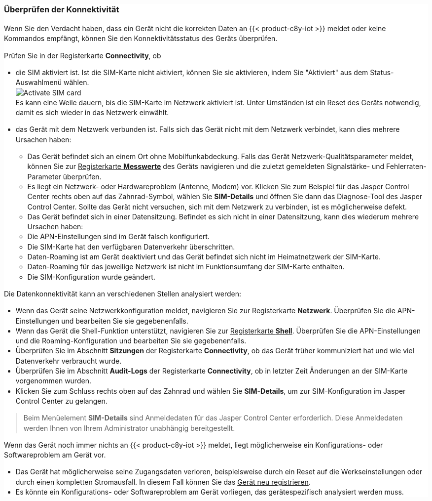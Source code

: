 
<a name="managing"></a>
### Überprüfen der Konnektivität

Wenn Sie den Verdacht haben, dass ein Gerät nicht die korrekten Daten an {{< product-c8y-iot >}} meldet oder keine Kommandos empfängt, können Sie den Konnektivitätsstatus des Geräts überprüfen.

Prüfen Sie in der Registerkarte **Connectivity**, ob

* die SIM aktiviert ist. Ist die SIM-Karte nicht aktiviert, können Sie sie aktivieren, indem Sie "Aktiviert" aus dem Status-Auswahlmenü wählen. <br> ![Activate SIM card](/images/benutzerhandbuch/connectivity/connectivity-status-activate.png) <br> Es kann eine Weile dauern, bis die SIM-Karte im Netzwerk aktiviert ist. Unter Umständen ist ein Reset des Geräts notwendig, damit es sich wieder in das Netzwerk einwählt.
* das Gerät mit dem Netzwerk verbunden ist. Falls sich das Gerät nicht mit dem Netzwerk verbindet, kann dies mehrere Ursachen haben:

  * Das Gerät befindet sich an einem Ort ohne Mobilfunkabdeckung. Falls das Gerät Netzwerk-Qualitätsparameter meldet, können Sie zur [Registerkarte **Messwerte**](/benutzerhandbuch/device-management-de#measurements) des Geräts navigieren und die zuletzt gemeldeten Signalstärke- und Fehlerraten-Parameter überprüfen.
  * Es liegt ein Netzwerk- oder Hardwareproblem (Antenne, Modem) vor. Klicken Sie zum Beispiel für das Jasper Control Center rechts oben auf das Zahnrad-Symbol, wählen Sie **SIM-Details** und öffnen Sie dann das Diagnose-Tool des Jasper Control Center. Sollte das Gerät nicht versuchen, sich mit dem Netzwerk zu verbinden, ist es möglicherweise defekt.
  * Das Gerät befindet sich in einer Datensitzung. Befindet es sich nicht in einer Datensitzung, kann dies wiederum mehrere Ursachen haben:
  * Die APN-Einstellungen sind im Gerät falsch konfiguriert.
  * Die SIM-Karte hat den verfügbaren Datenverkehr überschritten.
  * Daten-Roaming ist am Gerät deaktiviert und das Gerät befindet sich nicht im Heimatnetzwerk der SIM-Karte.
  * Daten-Roaming für das jeweilige Netzwerk ist nicht im Funktionsumfang der SIM-Karte enthalten.
  * Die SIM-Konfiguration wurde geändert.

Die Datenkonnektivität kann an verschiedenen Stellen analysiert werden:

* Wenn das Gerät seine Netzwerkkonfiguration meldet, navigieren Sie zur Registerkarte **Netzwerk**. Überprüfen Sie die APN-Einstellungen und bearbeiten Sie sie gegebenenfalls.
* Wenn das Gerät die Shell-Funktion unterstützt, navigieren Sie zur [Registerkarte **Shell**](/benutzerhandbuch/device-management-de/#shell). Überprüfen Sie die APN-Einstellungen und die Roaming-Konfiguration und bearbeiten Sie sie gegebenenfalls.
* Überprüfen Sie im Abschnitt **Sitzungen** der Registerkarte **Connectivity**, ob das Gerät früher kommuniziert hat und wie viel Datenverkehr verbraucht wurde.
* Überprüfen Sie im Abschnitt **Audit-Logs** der Registerkarte **Connectivity**, ob in letzter Zeit Änderungen an der SIM-Karte vorgenommen wurden.
* Klicken Sie zum Schluss rechts oben auf das Zahnrad und wählen Sie **SIM-Details**, um zur SIM-Konfiguration im Jasper Control Center zu gelangen.

> Beim Menüelement **SIM-Details** sind Anmeldedaten für das Jasper Control Center erforderlich. Diese Anmeldedaten werden Ihnen von Ihrem Administrator unabhängig bereitgestellt.

Wenn das Gerät noch immer nichts an {{< product-c8y-iot >}} meldet, liegt möglicherweise ein Konfigurations- oder Softwareproblem am Gerät vor.

* Das Gerät hat möglicherweise seine Zugangsdaten verloren, beispielsweise durch ein Reset auf die Werkseinstellungen oder durch einen kompletten Stromausfall. In diesem Fall können Sie das [Gerät neu registrieren](/benutzerhandbuch/device-management-de/#connecting-devices).
* Es könnte ein Konfigurations- oder Softwareproblem am Gerät vorliegen, das gerätespezifisch analysiert werden muss.
